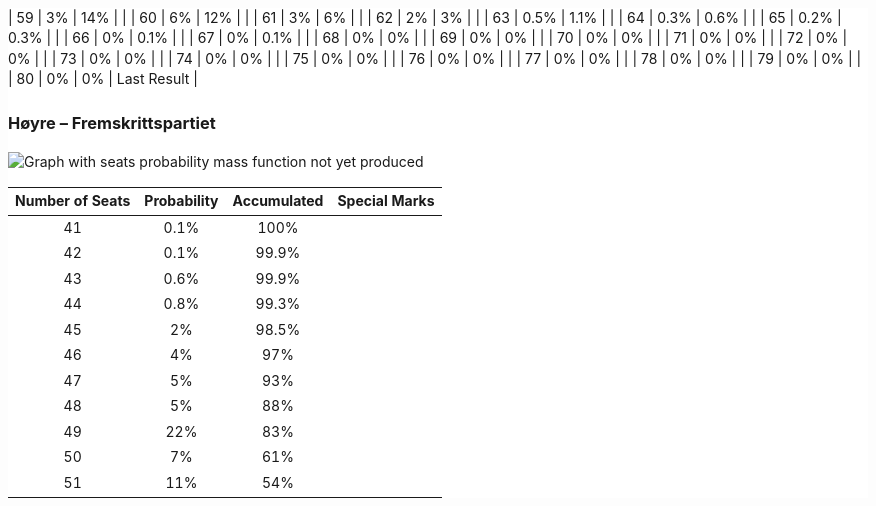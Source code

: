 | 59 | 3% | 14% |  |
| 60 | 6% | 12% |  |
| 61 | 3% | 6% |  |
| 62 | 2% | 3% |  |
| 63 | 0.5% | 1.1% |  |
| 64 | 0.3% | 0.6% |  |
| 65 | 0.2% | 0.3% |  |
| 66 | 0% | 0.1% |  |
| 67 | 0% | 0.1% |  |
| 68 | 0% | 0% |  |
| 69 | 0% | 0% |  |
| 70 | 0% | 0% |  |
| 71 | 0% | 0% |  |
| 72 | 0% | 0% |  |
| 73 | 0% | 0% |  |
| 74 | 0% | 0% |  |
| 75 | 0% | 0% |  |
| 76 | 0% | 0% |  |
| 77 | 0% | 0% |  |
| 78 | 0% | 0% |  |
| 79 | 0% | 0% |  |
| 80 | 0% | 0% | Last Result |

### Høyre – Fremskrittspartiet

![Graph with seats probability mass function not yet produced](2021-08-21-Sentio-coalitions-seats-pmf-h–frp.png "Seats Probability Mass Function")

| Number of Seats | Probability | Accumulated | Special Marks |
|:---------------:|:-----------:|:-----------:|:-------------:|
| 41 | 0.1% | 100% |  |
| 42 | 0.1% | 99.9% |  |
| 43 | 0.6% | 99.9% |  |
| 44 | 0.8% | 99.3% |  |
| 45 | 2% | 98.5% |  |
| 46 | 4% | 97% |  |
| 47 | 5% | 93% |  |
| 48 | 5% | 88% |  |
| 49 | 22% | 83% |  |
| 50 | 7% | 61% |  |
| 51 | 11% | 54% |  |